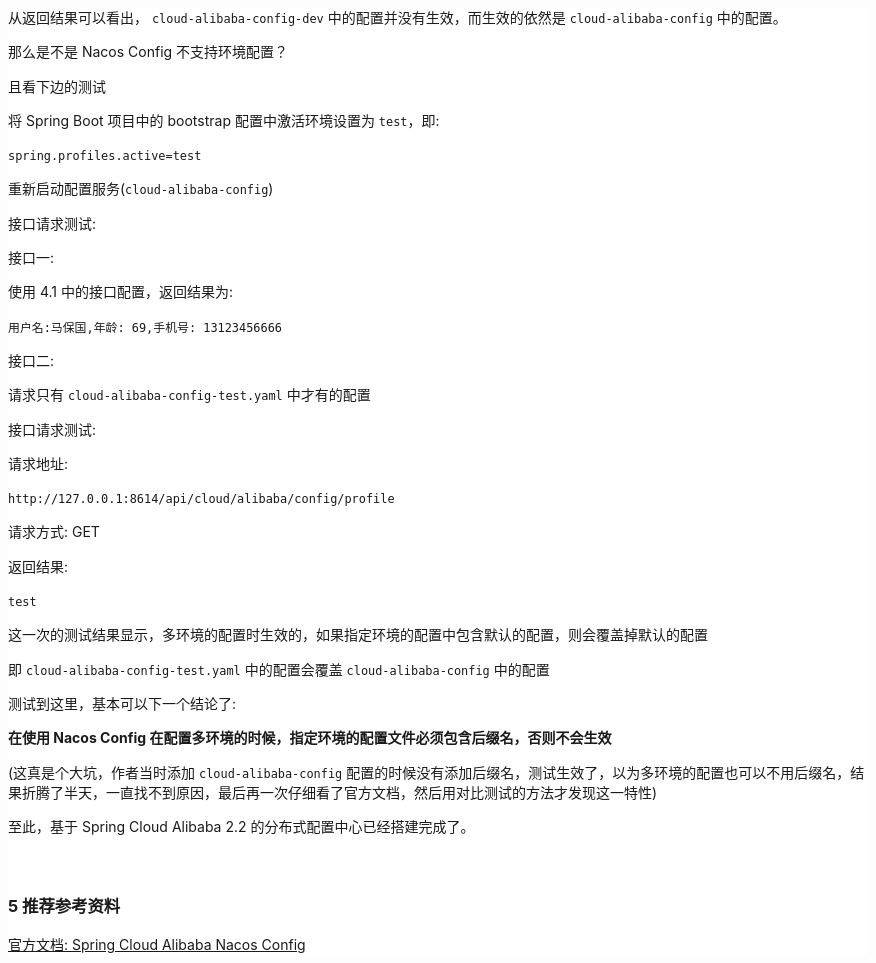从返回结果可以看出， `cloud-alibaba-config-dev` 中的配置并没有生效，而生效的依然是 `cloud-alibaba-config` 中的配置。  

那么是不是 Nacos Config 不支持环境配置？  

且看下边的测试  

将 Spring Boot 项目中的 bootstrap 配置中激活环境设置为 `test`，即:  

```
spring.profiles.active=test
```

重新启动配置服务(`cloud-alibaba-config`)  

接口请求测试:  

接口一:  

使用 4.1 中的接口配置，返回结果为:  

```
用户名:马保国,年龄: 69,手机号: 13123456666
```

接口二:  

请求只有 `cloud-alibaba-config-test.yaml` 中才有的配置

接口请求测试:  

请求地址:  

```
http://127.0.0.1:8614/api/cloud/alibaba/config/profile
```

请求方式: GET  

返回结果:  

```
test
```

这一次的测试结果显示，多环境的配置时生效的，如果指定环境的配置中包含默认的配置，则会覆盖掉默认的配置  

即 `cloud-alibaba-config-test.yaml` 中的配置会覆盖 `cloud-alibaba-config` 中的配置  

测试到这里，基本可以下一个结论了:  

**在使用 Nacos Config 在配置多环境的时候，指定环境的配置文件必须包含后缀名，否则不会生效**  

(这真是个大坑，作者当时添加 `cloud-alibaba-config` 配置的时候没有添加后缀名，测试生效了，以为多环境的配置也可以不用后缀名，结果折腾了半天，一直找不到原因，最后再一次仔细看了官方文档，然后用对比测试的方法才发现这一特性)  

至此，基于 Spring Cloud Alibaba 2.2 的分布式配置中心已经搭建完成了。  

​    

### 5 推荐参考资料  

[官方文档: Spring Cloud Alibaba Nacos Config](https://github.com/alibaba/spring-cloud-alibaba/wiki/Nacos-config "https://github.com/alibaba/spring-cloud-alibaba/wiki/Nacos-config")  
